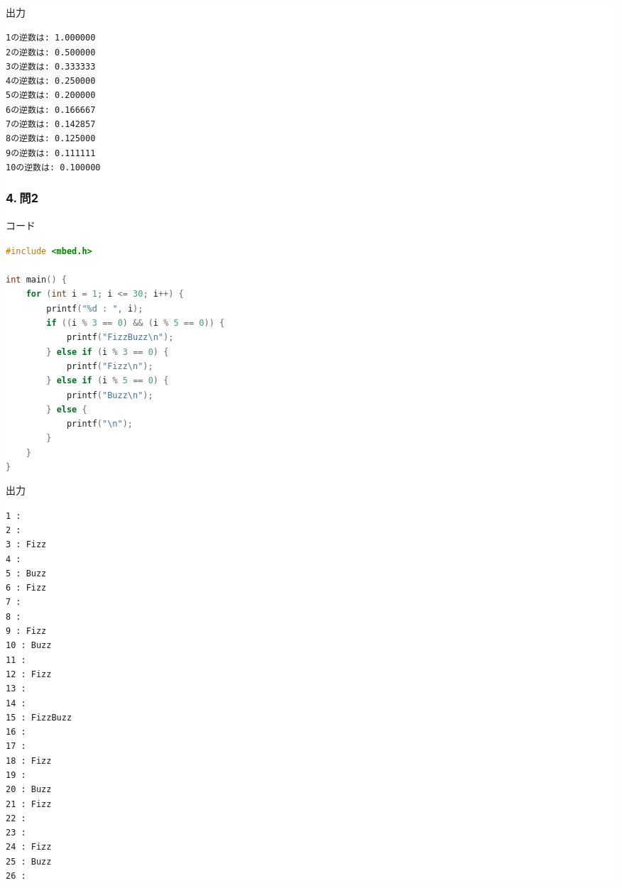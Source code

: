出力  

```bash
1の逆数は: 1.000000
2の逆数は: 0.500000
3の逆数は: 0.333333
4の逆数は: 0.250000
5の逆数は: 0.200000
6の逆数は: 0.166667
7の逆数は: 0.142857
8の逆数は: 0.125000
9の逆数は: 0.111111
10の逆数は: 0.100000
```

### 4. 問2

コード  

```cpp
#include <mbed.h>

int main() {
    for (int i = 1; i <= 30; i++) {
        printf("%d : ", i);
        if ((i % 3 == 0) && (i % 5 == 0)) {
            printf("FizzBuzz\n");
        } else if (i % 3 == 0) {
            printf("Fizz\n");
        } else if (i % 5 == 0) {
            printf("Buzz\n");
        } else {
            printf("\n");
        }
    }
}
```

出力  

```bash
1 : 
2 : 
3 : Fizz
4 : 
5 : Buzz
6 : Fizz
7 : 
8 : 
9 : Fizz
10 : Buzz
11 : 
12 : Fizz
13 : 
14 : 
15 : FizzBuzz
16 : 
17 : 
18 : Fizz
19 : 
20 : Buzz
21 : Fizz
22 : 
23 : 
24 : Fizz
25 : Buzz
26 : 
```